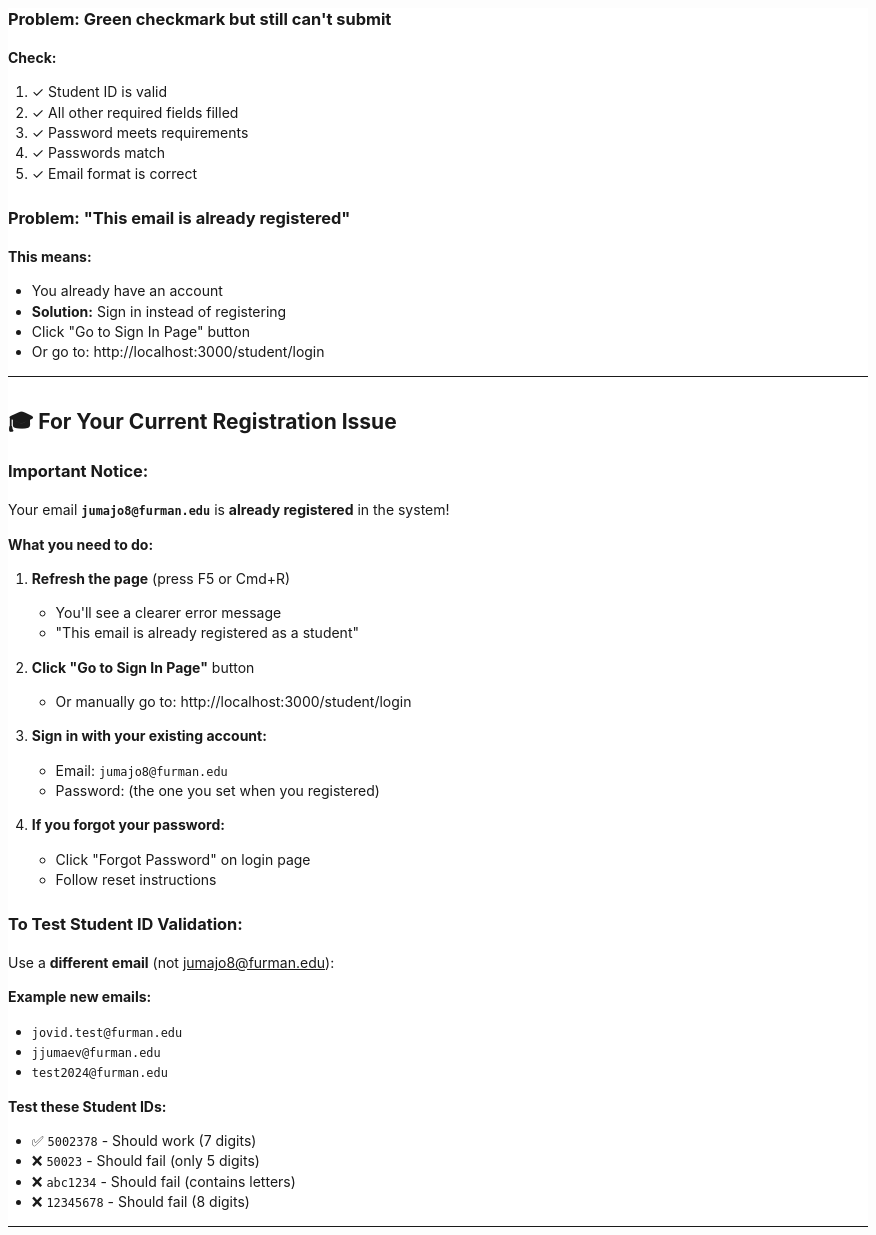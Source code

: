 ### **Problem: Green checkmark but still can't submit**

**Check:**
1. ✓ Student ID is valid
2. ✓ All other required fields filled
3. ✓ Password meets requirements
4. ✓ Passwords match
5. ✓ Email format is correct

### **Problem: "This email is already registered"**

**This means:**
- You already have an account
- **Solution:** Sign in instead of registering
- Click "Go to Sign In Page" button
- Or go to: http://localhost:3000/student/login

---

## 🎓 **For Your Current Registration Issue**

### **Important Notice:**

Your email **`jumajo8@furman.edu`** is **already registered** in the system!

**What you need to do:**

1. **Refresh the page** (press F5 or Cmd+R)
   - You'll see a clearer error message
   - "This email is already registered as a student"

2. **Click "Go to Sign In Page"** button
   - Or manually go to: http://localhost:3000/student/login

3. **Sign in with your existing account:**
   - Email: `jumajo8@furman.edu`
   - Password: (the one you set when you registered)

4. **If you forgot your password:**
   - Click "Forgot Password" on login page
   - Follow reset instructions

### **To Test Student ID Validation:**

Use a **different email** (not jumajo8@furman.edu):

**Example new emails:**
- `jovid.test@furman.edu`
- `jjumaev@furman.edu`  
- `test2024@furman.edu`

**Test these Student IDs:**
- ✅ `5002378` - Should work (7 digits)
- ❌ `50023` - Should fail (only 5 digits)
- ❌ `abc1234` - Should fail (contains letters)
- ❌ `12345678` - Should fail (8 digits)

---